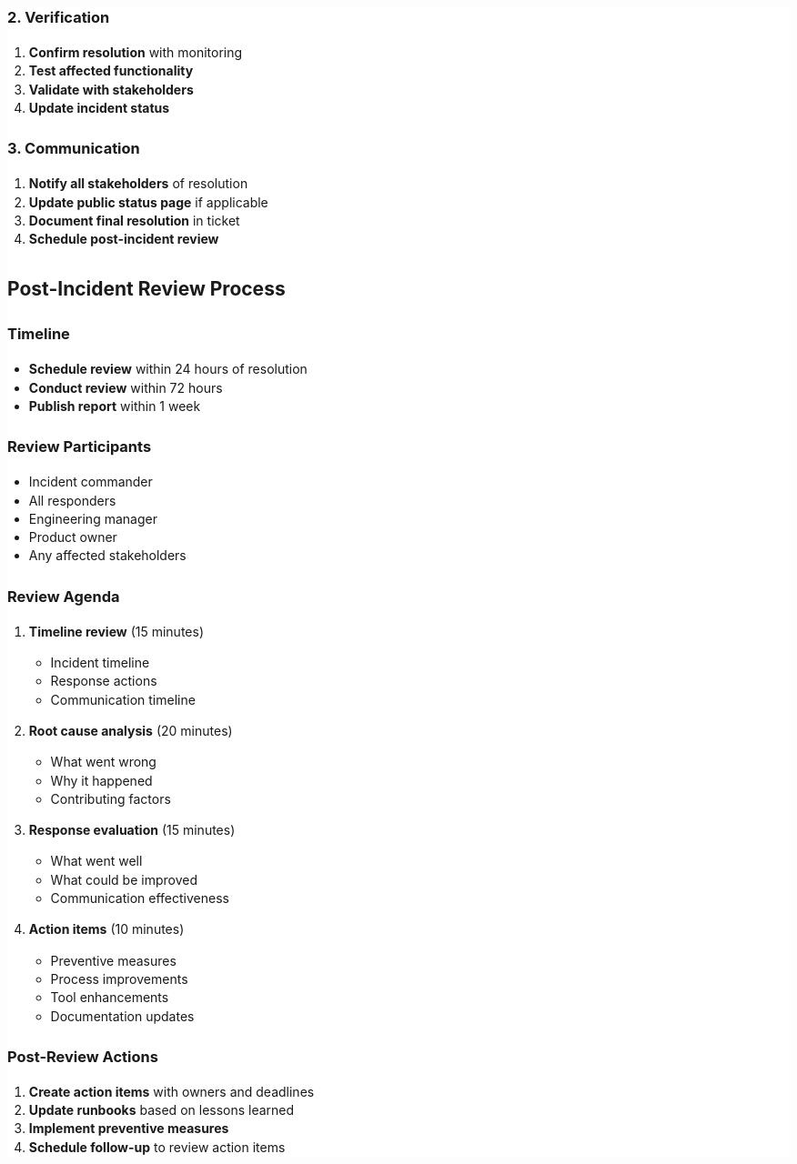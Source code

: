 ### 2. Verification
1. **Confirm resolution** with monitoring
2. **Test affected functionality**
3. **Validate with stakeholders**
4. **Update incident status**

### 3. Communication
1. **Notify all stakeholders** of resolution
2. **Update public status page** if applicable
3. **Document final resolution** in ticket
4. **Schedule post-incident review**

## Post-Incident Review Process

### Timeline
- **Schedule review** within 24 hours of resolution
- **Conduct review** within 72 hours
- **Publish report** within 1 week

### Review Participants
- Incident commander
- All responders
- Engineering manager
- Product owner
- Any affected stakeholders

### Review Agenda
1. **Timeline review** (15 minutes)
   - Incident timeline
   - Response actions
   - Communication timeline

2. **Root cause analysis** (20 minutes)
   - What went wrong
   - Why it happened
   - Contributing factors

3. **Response evaluation** (15 minutes)
   - What went well
   - What could be improved
   - Communication effectiveness

4. **Action items** (10 minutes)
   - Preventive measures
   - Process improvements
   - Tool enhancements
   - Documentation updates

### Post-Review Actions
1. **Create action items** with owners and deadlines
2. **Update runbooks** based on lessons learned
3. **Implement preventive measures**
4. **Schedule follow-up** to review action items
